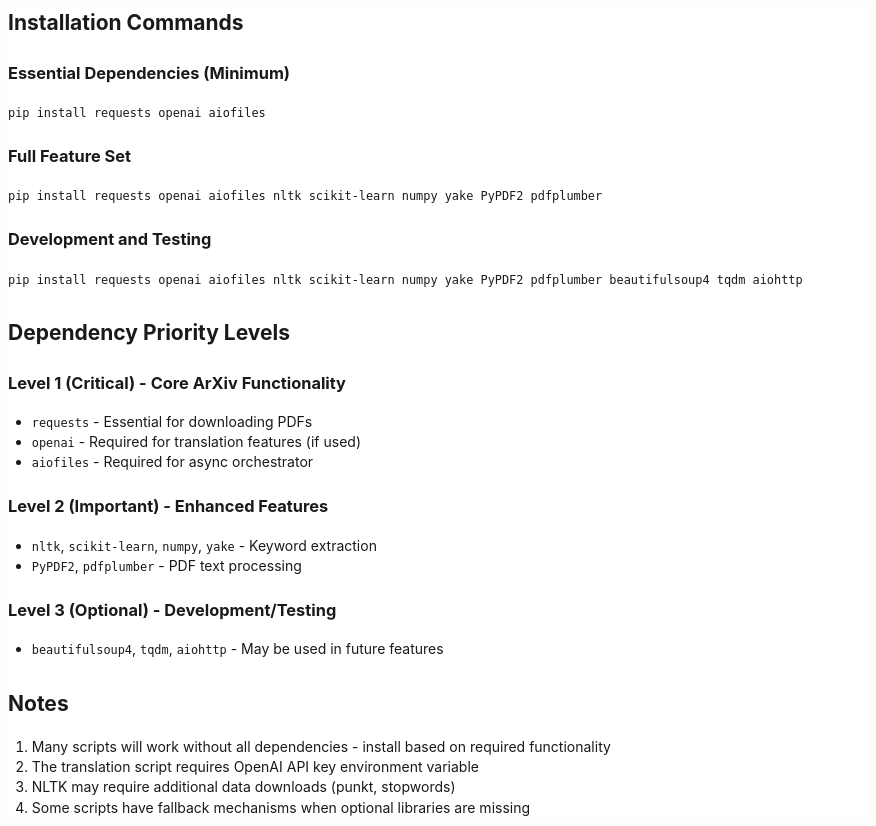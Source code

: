 ## Installation Commands

### Essential Dependencies (Minimum)
```bash
pip install requests openai aiofiles
```

### Full Feature Set
```bash
pip install requests openai aiofiles nltk scikit-learn numpy yake PyPDF2 pdfplumber
```

### Development and Testing
```bash
pip install requests openai aiofiles nltk scikit-learn numpy yake PyPDF2 pdfplumber beautifulsoup4 tqdm aiohttp
```

## Dependency Priority Levels

### Level 1 (Critical) - Core ArXiv Functionality
- `requests` - Essential for downloading PDFs
- `openai` - Required for translation features (if used)
- `aiofiles` - Required for async orchestrator

### Level 2 (Important) - Enhanced Features
- `nltk`, `scikit-learn`, `numpy`, `yake` - Keyword extraction
- `PyPDF2`, `pdfplumber` - PDF text processing

### Level 3 (Optional) - Development/Testing
- `beautifulsoup4`, `tqdm`, `aiohttp` - May be used in future features

## Notes
1. Many scripts will work without all dependencies - install based on required functionality
2. The translation script requires OpenAI API key environment variable
3. NLTK may require additional data downloads (punkt, stopwords)
4. Some scripts have fallback mechanisms when optional libraries are missing